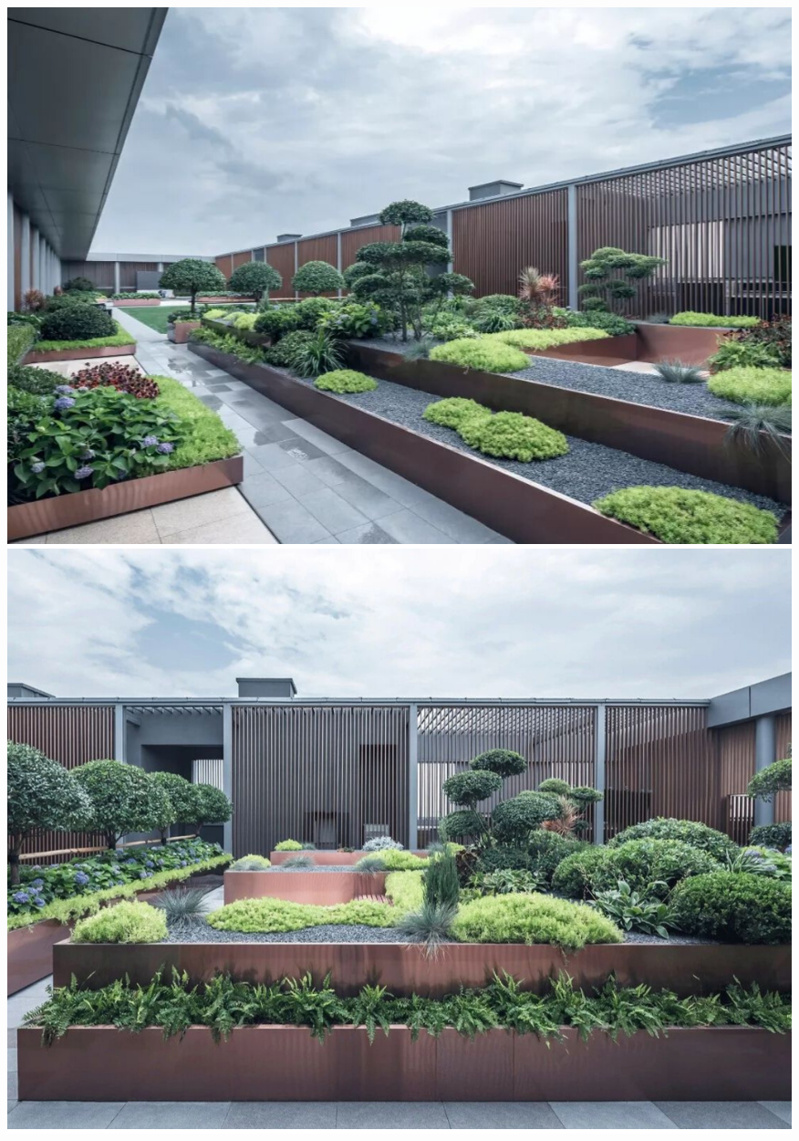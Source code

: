 <img src="/projects/work_18_24rs/picture_3_1.jpg" alt="图片" style="width:100%;height:auto;">
<img src="/projects/work_18_24rs/picture_3_2.jpg" alt="图片" style="width:100%;height:auto;">